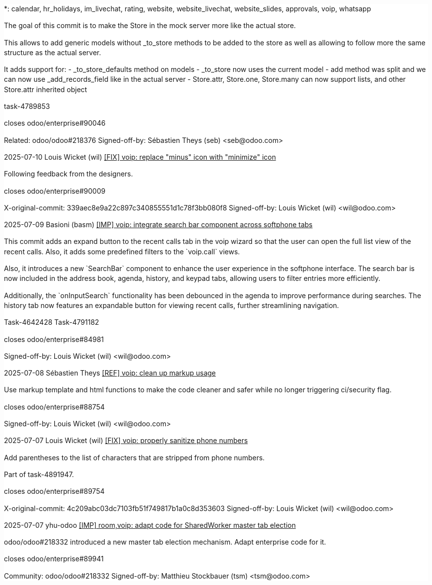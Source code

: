 <td><p>*: calendar, hr_holidays, im_livechat, rating, website, website_livechat, website_slides, approvals, voip, whatsapp</p><p>The goal of this commit is to make the Store in the mock server more like the actual store.</p><p>This allows to add generic models without _to_store methods to be added to the store as well as allowing to follow more the same structure as the actual server.</p><p>It adds support for: - _to_store_defaults method on models - _to_store now uses the current model - add method was split and we can now use _add_records_field like in the actual server - Store.attr, Store.one, Store.many can now support lists, and other Store.attr inherited object</p><p>task-4789853</p><p>closes odoo/enterprise#90046</p><p>Related: odoo/odoo#218376 Signed-off-by: Sébastien Theys (seb) &lt;seb@odoo.com&gt;</p></td>
</tr>
<tr>
<td>2025-07-10</td>
<td>Louis Wicket (wil)</td>
<td><a href="https://github.com/odoo/enterprise/commit/7ba74fe45c256c8bd6cd1d84632e810b3eedc512" target="_blank" rel="noopener">[FIX] voip: replace &quot;minus&quot; icon with &quot;minimize&quot; icon</a></td>
<td><p>Following feedback from the designers.</p><p>closes odoo/enterprise#90009</p><p>X-original-commit: 339aec8e9a22c897c340855551d1c78f3bb080f8 Signed-off-by: Louis Wicket (wil) &lt;wil@odoo.com&gt;</p></td>
</tr>
<tr>
<td>2025-07-09</td>
<td>Basioni (basm)</td>
<td><a href="https://github.com/odoo/enterprise/commit/12072238db47ec8fe6e3708193e5962107569337" target="_blank" rel="noopener">[IMP] voip: integrate search bar component across softphone tabs</a></td>
<td><p>This commit adds an expand button to the recent calls tab in the voip wizard so that the user can open the full list view of the recent calls. Also, it adds some predefined filters to the `voip.call` views.</p><p>Also, it introduces a new `SearchBar` component to enhance the user experience in the softphone interface. The search bar is now included in the address book, agenda, history, and keypad tabs, allowing users to filter entries more efficiently.</p><p>Additionally, the `onInputSearch` functionality has been debounced in the agenda to improve performance during searches. The history tab now features an expandable button for viewing recent calls, further streamlining navigation.</p><p>Task-4642428 Task-4791182</p><p>closes odoo/enterprise#84981</p><p>Signed-off-by: Louis Wicket (wil) &lt;wil@odoo.com&gt;</p></td>
</tr>
<tr>
<td>2025-07-08</td>
<td>Sébastien Theys</td>
<td><a href="https://github.com/odoo/enterprise/commit/35df1a695b42311cdcda4c425b4c22521abb1d21" target="_blank" rel="noopener">[REF] voip: clean up markup usage</a></td>
<td><p>Use markup template and html functions to make the code cleaner and safer while no longer triggering ci/security flag.</p><p>closes odoo/enterprise#88754</p><p>Signed-off-by: Louis Wicket (wil) &lt;wil@odoo.com&gt;</p></td>
</tr>
<tr>
<td>2025-07-07</td>
<td>Louis Wicket (wil)</td>
<td><a href="https://github.com/odoo/enterprise/commit/da1bd473698c7ded0372681ec4405c20c68be55c" target="_blank" rel="noopener">[FIX] voip: properly sanitize phone numbers</a></td>
<td><p>Add parentheses to the list of characters that are stripped from phone numbers.</p><p>Part of task-4891947.</p><p>closes odoo/enterprise#89754</p><p>X-original-commit: 4c209abc03dc7103fb51f749817b1a0c8d353603 Signed-off-by: Louis Wicket (wil) &lt;wil@odoo.com&gt;</p></td>
</tr>
<tr>
<td>2025-07-07</td>
<td>yhu-odoo</td>
<td><a href="https://github.com/odoo/enterprise/commit/97ef9e0a21c8ca083b2b3f8ff38421f048c7ed4d" target="_blank" rel="noopener">[IMP] room,voip: adapt code for SharedWorker master tab election</a></td>
<td><p>odoo/odoo#218332 introduced a new master tab election mechanism. Adapt enterprise code for it.</p><p>closes odoo/enterprise#89941</p><p>Community: odoo/odoo#218332 Signed-off-by: Matthieu Stockbauer (tsm) &lt;tsm@odoo.com&gt;</p></td>
</tr>